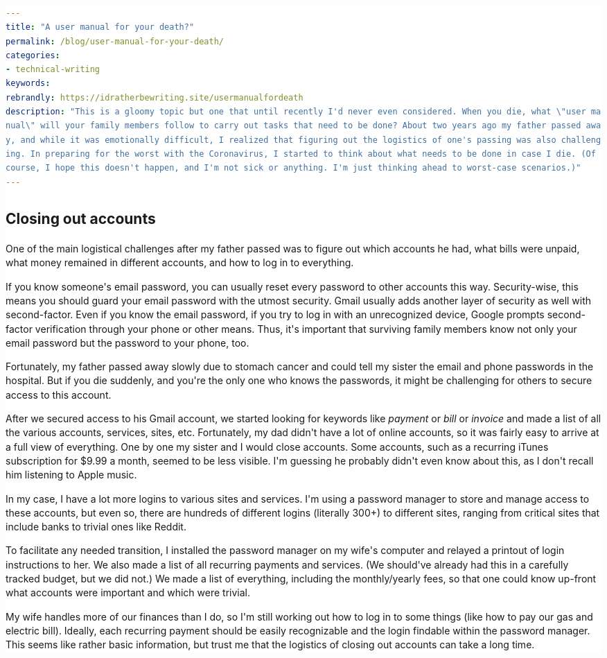 ```yaml
---
title: "A user manual for your death?"
permalink: /blog/user-manual-for-your-death/
categories:
- technical-writing
keywords:
rebrandly: https://idratherbewriting.site/usermanualfordeath
description: "This is a gloomy topic but one that until recently I'd never even considered. When you die, what \"user manual\" will your family members follow to carry out tasks that need to be done? About two years ago my father passed away, and while it was emotionally difficult, I realized that figuring out the logistics of one's passing was also challenging. In preparing for the worst with the Coronavirus, I started to think about what needs to be done in case I die. (Of course, I hope this doesn't happen, and I'm not sick or anything. I'm just thinking ahead to worst-case scenarios.)"
---
```


## Closing out accounts

One of the main logistical challenges after my father passed was to figure out which accounts he had, what bills were unpaid, what money remained in different accounts, and how to log in to everything.

If you know someone's email password, you can usually reset every password to other accounts this way. Security-wise, this means you should guard your email password with the utmost security. Gmail usually adds another layer of security as well with second-factor. Even if you know the email password, if you try to log in with an unrecognized device, Google prompts second-factor verification through your phone or other means. Thus, it's important that surviving family members know not only your email password but the password to your phone, too.

Fortunately, my father passed away slowly due to stomach cancer and could tell my sister the email and phone passwords in the hospital. But if you die suddenly, and you're the only one who knows the passwords, it might be challenging for others to secure access to this account.

After we secured access to his Gmail account, we started looking for keywords like *payment* or *bill* or *invoice* and made a list of all the various accounts, services, sites, etc. Fortunately, my dad didn't have a lot of online accounts, so it was fairly easy to arrive at a full view of everything. One by one my sister and I would close accounts. Some accounts, such as a recurring iTunes subscription for $9.99 a month, seemed to be less visible. I'm guessing he probably didn't even know about this, as I don't recall him listening to Apple music.

In my case, I have a lot more logins to various sites and services. I'm using a password manager to store and manage access to these accounts, but even so, there are hundreds of different logins (literally 300+) to different sites, ranging from critical sites that include banks to trivial ones like Reddit.

To facilitate any needed transition, I installed the password manager on my wife's computer and relayed a printout of login instructions to her. We also made a list of all recurring payments and services. (We should've already had this in a carefully tracked budget, but we did not.) We made a list of everything, including the monthly/yearly fees, so that one could know up-front what accounts were important and which were trivial.

My wife handles more of our finances than I do, so I'm still working out how to log in to some things (like how to pay our gas and electric bill). Ideally, each recurring payment should be easily recognizable and the login findable within the password manager. This seems like rather basic information, but trust me that the logistics of closing out accounts can take a long time.
